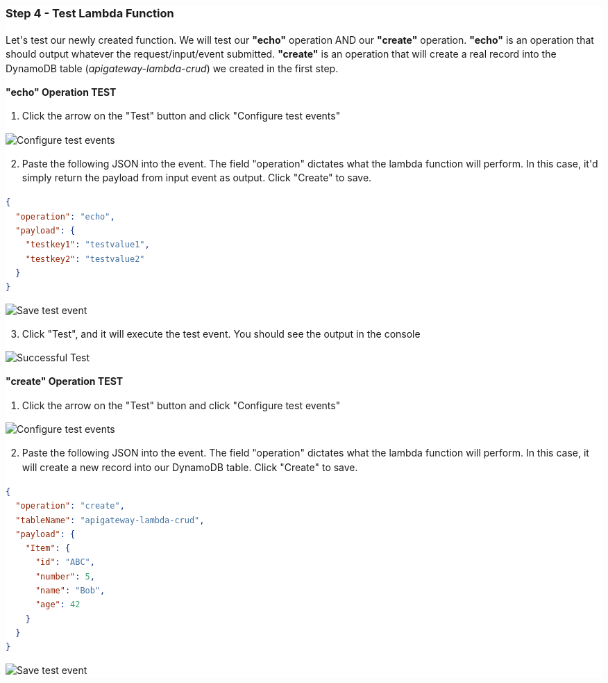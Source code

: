 ### Step 4 - Test Lambda Function

Let's test our newly created function. We will test our **"echo"** operation AND our **"create"** operation. **"echo"** is an operation that should output whatever the request/input/event submitted. **"create"** is an operation that will create a real record into the DynamoDB table (*apigateway-lambda-crud*) we created in the first step.  

**"echo" Operation TEST**
1. Click the arrow on the "Test" button and click "Configure test events"

![Configure test events](https://user-images.githubusercontent.com/126350373/221981236-6632840f-3f45-4373-9e2c-f1644699b67a.png)

2. Paste the following JSON into the event. The field "operation" dictates what the lambda function will perform. In this case, it'd simply return the payload from input event as output. Click "Create" to save.
```json
{
  "operation": "echo",
  "payload": {
    "testkey1": "testvalue1",
    "testkey2": "testvalue2"
  }
}
```
![Save test event](https://user-images.githubusercontent.com/126350373/221981831-b5ad9171-fb46-4747-a90e-a6ec0f5f168c.png)


3. Click "Test", and it will execute the test event. You should see the output in the console

![Successful Test](https://user-images.githubusercontent.com/126350373/221988503-418d8ea0-a8b1-452c-badb-379bf3456d3c.png)


**"create" Operation TEST**
1. Click the arrow on the "Test" button and click "Configure test events"

![Configure test events](https://user-images.githubusercontent.com/126350373/221985018-da9da98e-6298-4af1-a255-474d14b31837.png)

2. Paste the following JSON into the event. The field "operation" dictates what the lambda function will perform. In this case, it will create a new record into our DynamoDB table. Click "Create" to save.
```json
{
  "operation": "create",
  "tableName": "apigateway-lambda-crud",
  "payload": {
    "Item": {
      "id": "ABC",
      "number": 5,
      "name": "Bob",
      "age": 42
    }
  }
}
```
![Save test event](https://user-images.githubusercontent.com/126350373/221985916-1652e2b6-dd0e-4ef3-b997-85e25aaa9dd2.png)
